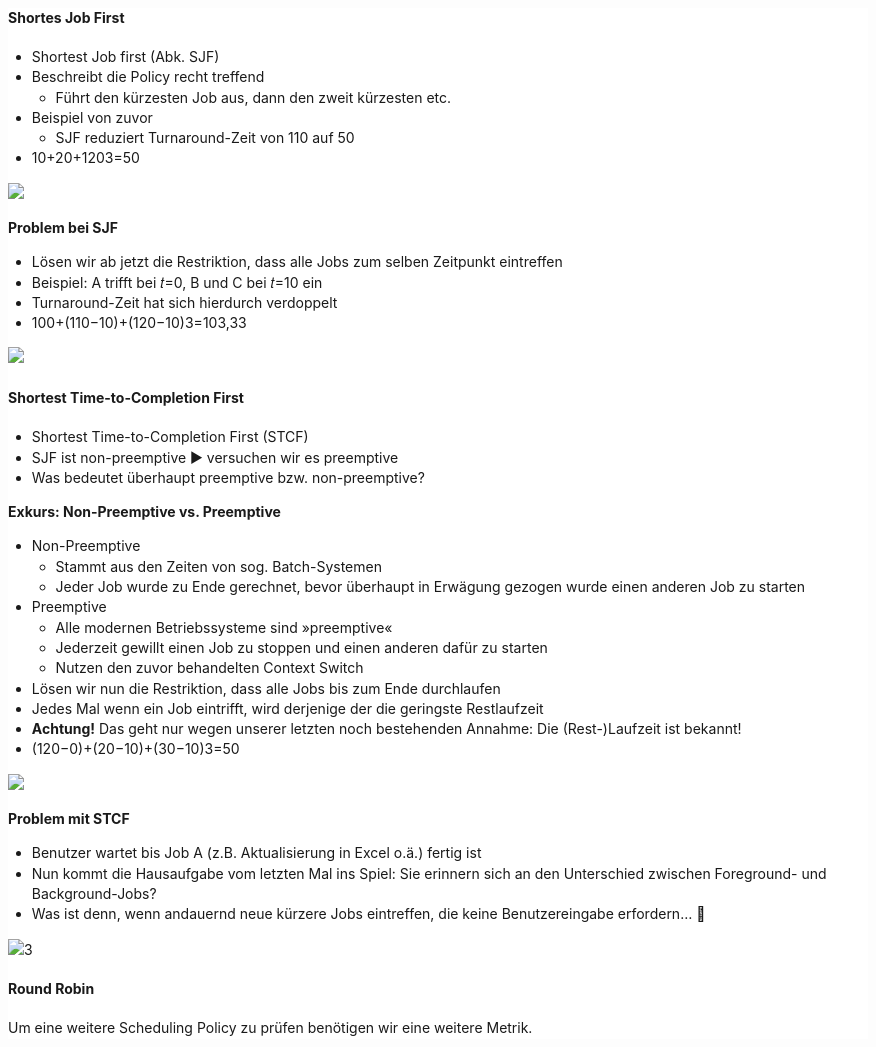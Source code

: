 #### Shortes Job First

* Shortest Job first (Abk. SJF)
* Beschreibt die Policy recht treffend
  * Führt den kürzesten Job aus, dann den zweit kürzesten etc.
* Beispiel von zuvor
  * SJF reduziert Turnaround-Zeit von 110 auf 50
* 10+20+1203=50

[![](https://github.com/aheil/os/raw/main/img/os.03.sjf.png)](img/os.03.sjf.png)

**Problem bei SJF**

* Lösen wir ab jetzt die Restriktion, dass alle Jobs zum selben Zeitpunkt eintreffen
* Beispiel: A trifft bei 𝑡=0, B und C bei 𝑡=10 ein
* Turnaround-Zeit hat sich hierdurch verdoppelt
* 100+(110−10)+(120−10)3=103,33

[![](https://github.com/aheil/os/raw/main/img/os.03.sjf\_bad.png)](img/os.03.sjf\_bad.png)

#### Shortest Time-to-Completion First

* Shortest Time-to-Completion First (STCF)
* SJF ist non-preemptive ▶ versuchen wir es preemptive
* Was bedeutet überhaupt preemptive bzw. non-preemptive?

**Exkurs: Non-Preemptive vs. Preemptive**

* Non-Preemptive
  * Stammt aus den Zeiten von sog. Batch-Systemen
  * Jeder Job wurde zu Ende gerechnet, bevor überhaupt in Erwägung gezogen wurde einen anderen Job zu starten
* Preemptive
  * Alle modernen Betriebssysteme sind »preemptive«
  * Jederzeit gewillt einen Job zu stoppen und einen anderen dafür zu starten
  * Nutzen den zuvor behandelten Context Switch
* Lösen wir nun die Restriktion, dass alle Jobs bis zum Ende durchlaufen
* Jedes Mal wenn ein Job eintrifft, wird derjenige der die geringste Restlaufzeit
* **Achtung!** Das geht nur wegen unserer letzten noch bestehenden Annahme: Die (Rest-)Laufzeit ist bekannt!
* (120−0)+(20−10)+(30−10)3=50

[![](https://github.com/aheil/os/raw/main/img/os.03.stcf.png)](img/os.03.stcf.png)

**Problem mit STCF**

* Benutzer wartet bis Job A (z.B. Aktualisierung in Excel o.ä.) fertig ist
* Nun kommt die Hausaufgabe vom letzten Mal ins Spiel: Sie erinnern sich an den Unterschied zwischen Foreground- und Background-Jobs?
* Was ist denn, wenn andauernd neue kürzere Jobs eintreffen, die keine Benutzereingabe erfordern… 🥱

[![](https://github.com/aheil/os/raw/main/img/os.03.wait.jpg)](img/os.03.wait.jpg)3

#### Round Robin



Um eine weitere Scheduling Policy zu prüfen benötigen wir eine weitere Metrik.
